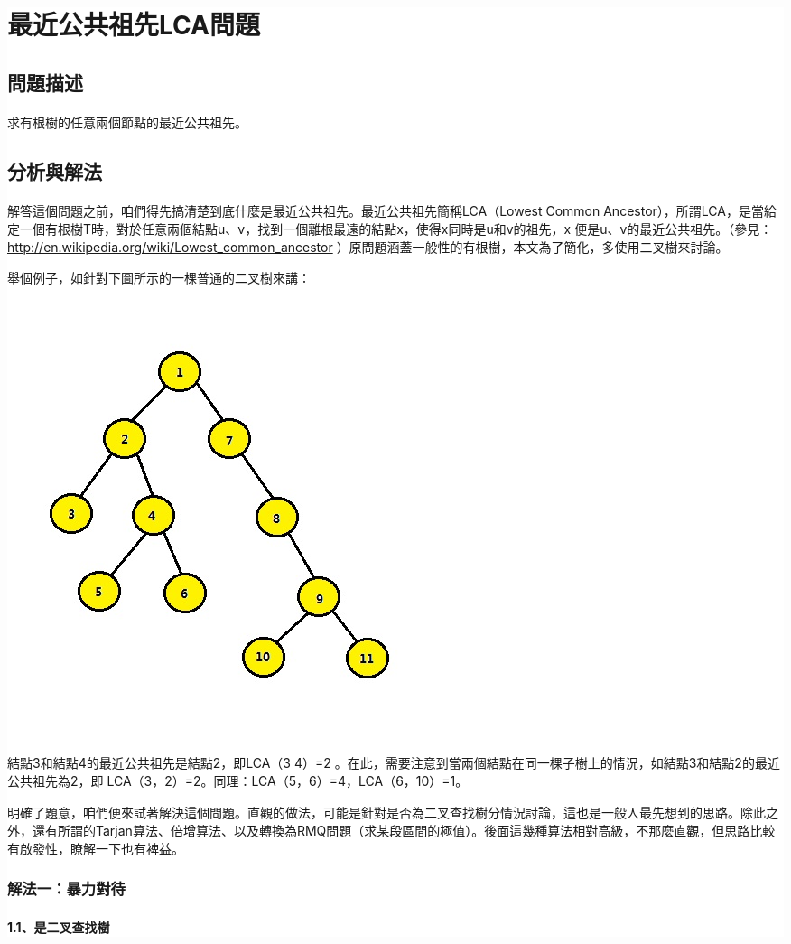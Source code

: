 # 最近公共祖先LCA問題

## 問題描述

求有根樹的任意兩個節點的最近公共祖先。

## 分析與解法

解答這個問題之前，咱們得先搞清楚到底什麼是最近公共祖先。最近公共祖先簡稱LCA（Lowest Common Ancestor），所謂LCA，是當給定一個有根樹T時，對於任意兩個結點u、v，找到一個離根最遠的結點x，使得x同時是u和v的祖先，x 便是u、v的最近公共祖先。（參見：http://en.wikipedia.org/wiki/Lowest_common_ancestor ）原問題涵蓋一般性的有根樹，本文為了簡化，多使用二叉樹來討論。

舉個例子，如針對下圖所示的一棵普通的二叉樹來講：

![](../images/39/39.1.jpg)

結點3和結點4的最近公共祖先是結點2，即LCA（3 4）=2 。在此，需要注意到當兩個結點在同一棵子樹上的情況，如結點3和結點2的最近公共祖先為2，即 LCA（3，2）=2。同理：LCA（5，6）=4，LCA（6，10）=1。

明確了題意，咱們便來試著解決這個問題。直觀的做法，可能是針對是否為二叉查找樹分情況討論，這也是一般人最先想到的思路。除此之外，還有所謂的Tarjan算法、倍增算法、以及轉換為RMQ問題（求某段區間的極值）。後面這幾種算法相對高級，不那麼直觀，但思路比較有啟發性，瞭解一下也有裨益。

### 解法一：暴力對待

#### 1.1、是二叉查找樹
